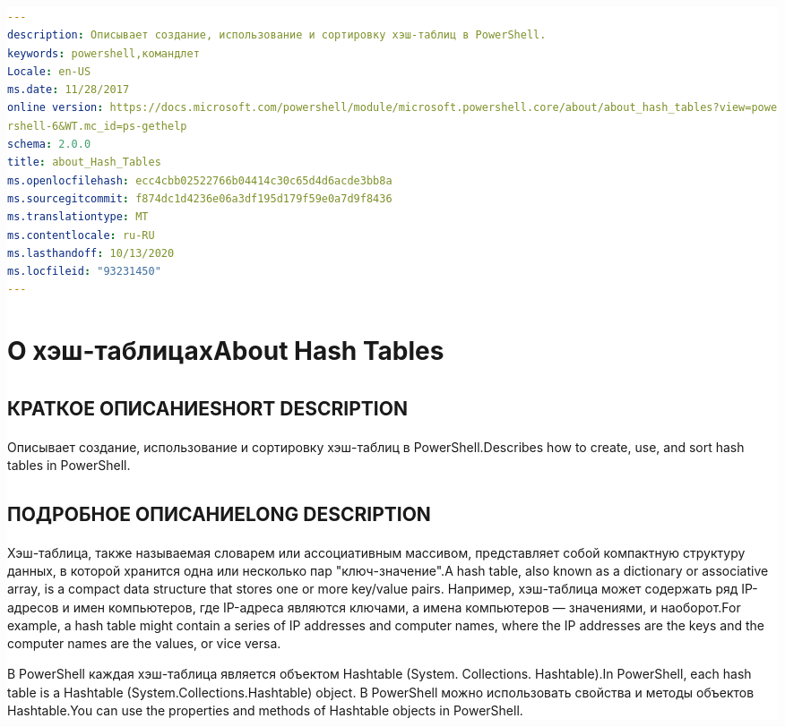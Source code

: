 ```yaml
---
description: Описывает создание, использование и сортировку хэш-таблиц в PowerShell.
keywords: powershell,командлет
Locale: en-US
ms.date: 11/28/2017
online version: https://docs.microsoft.com/powershell/module/microsoft.powershell.core/about/about_hash_tables?view=powershell-6&WT.mc_id=ps-gethelp
schema: 2.0.0
title: about_Hash_Tables
ms.openlocfilehash: ecc4cbb02522766b04414c30c65d4d6acde3bb8a
ms.sourcegitcommit: f874dc1d4236e06a3df195d179f59e0a7d9f8436
ms.translationtype: MT
ms.contentlocale: ru-RU
ms.lasthandoff: 10/13/2020
ms.locfileid: "93231450"
---
```

# <a name="about-hash-tables"></a><span data-ttu-id="cc3eb-104">О хэш-таблицах</span><span class="sxs-lookup"><span data-stu-id="cc3eb-104">About Hash Tables</span></span>

## <a name="short-description"></a><span data-ttu-id="cc3eb-105">КРАТКОЕ ОПИСАНИЕ</span><span class="sxs-lookup"><span data-stu-id="cc3eb-105">SHORT DESCRIPTION</span></span>
<span data-ttu-id="cc3eb-106">Описывает создание, использование и сортировку хэш-таблиц в PowerShell.</span><span class="sxs-lookup"><span data-stu-id="cc3eb-106">Describes how to create, use, and sort hash tables in PowerShell.</span></span>

## <a name="long-description"></a><span data-ttu-id="cc3eb-107">ПОДРОБНОЕ ОПИСАНИЕ</span><span class="sxs-lookup"><span data-stu-id="cc3eb-107">LONG DESCRIPTION</span></span>

<span data-ttu-id="cc3eb-108">Хэш-таблица, также называемая словарем или ассоциативным массивом, представляет собой компактную структуру данных, в которой хранится одна или несколько пар "ключ-значение".</span><span class="sxs-lookup"><span data-stu-id="cc3eb-108">A hash table, also known as a dictionary or associative array, is a compact data structure that stores one or more key/value pairs.</span></span> <span data-ttu-id="cc3eb-109">Например, хэш-таблица может содержать ряд IP-адресов и имен компьютеров, где IP-адреса являются ключами, а имена компьютеров — значениями, и наоборот.</span><span class="sxs-lookup"><span data-stu-id="cc3eb-109">For example, a hash table might contain a series of IP addresses and computer names, where the IP addresses are the keys and the computer names are the values, or vice versa.</span></span>

<span data-ttu-id="cc3eb-110">В PowerShell каждая хэш-таблица является объектом Hashtable (System. Collections. Hashtable).</span><span class="sxs-lookup"><span data-stu-id="cc3eb-110">In PowerShell, each hash table is a Hashtable (System.Collections.Hashtable) object.</span></span> <span data-ttu-id="cc3eb-111">В PowerShell можно использовать свойства и методы объектов Hashtable.</span><span class="sxs-lookup"><span data-stu-id="cc3eb-111">You can use the properties and methods of Hashtable objects in PowerShell.</span></span>
